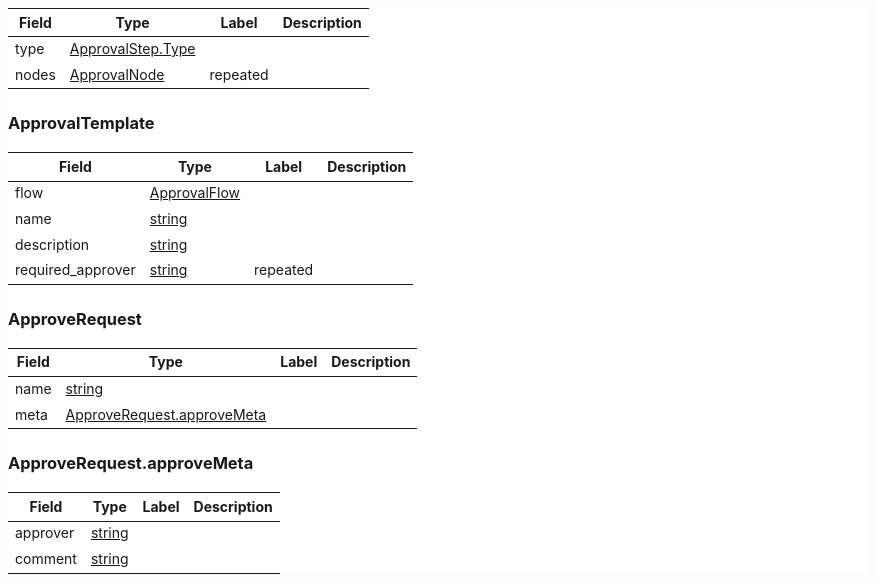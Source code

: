 

| Field | Type | Label | Description |
| ----- | ---- | ----- | ----------- |
| type | [ApprovalStep.Type](#woxqaq-v1-ApprovalStep-Type) |  |  |
| nodes | [ApprovalNode](#woxqaq-v1-ApprovalNode) | repeated |  |






<a name="woxqaq-v1-ApprovalTemplate"></a>

### ApprovalTemplate



| Field | Type | Label | Description |
| ----- | ---- | ----- | ----------- |
| flow | [ApprovalFlow](#woxqaq-v1-ApprovalFlow) |  |  |
| name | [string](#string) |  |  |
| description | [string](#string) |  |  |
| required_approver | [string](#string) | repeated |  |






<a name="woxqaq-v1-ApproveRequest"></a>

### ApproveRequest



| Field | Type | Label | Description |
| ----- | ---- | ----- | ----------- |
| name | [string](#string) |  |  |
| meta | [ApproveRequest.approveMeta](#woxqaq-v1-ApproveRequest-approveMeta) |  |  |






<a name="woxqaq-v1-ApproveRequest-approveMeta"></a>

### ApproveRequest.approveMeta



| Field | Type | Label | Description |
| ----- | ---- | ----- | ----------- |
| approver | [string](#string) |  |  |
| comment | [string](#string) |  |  |
